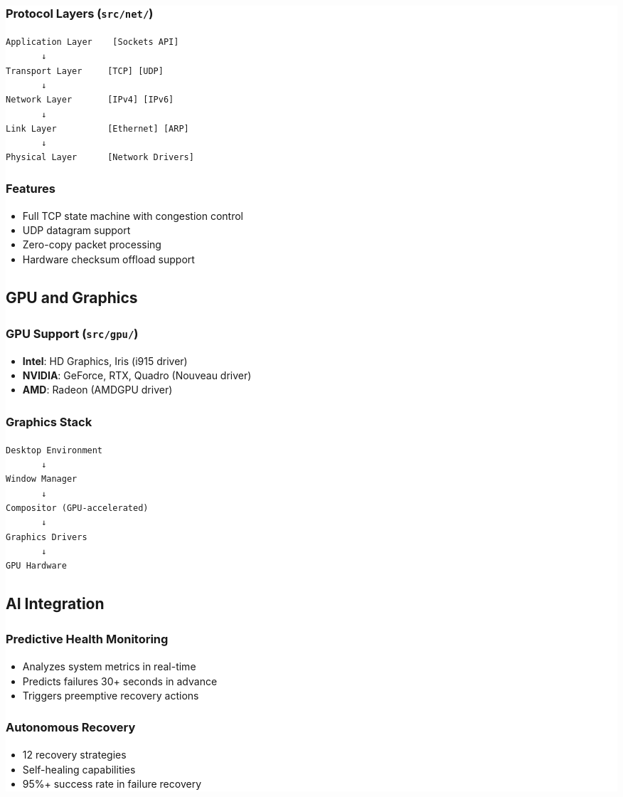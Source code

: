### Protocol Layers (`src/net/`)
```
Application Layer    [Sockets API]
       ↓
Transport Layer     [TCP] [UDP]
       ↓
Network Layer       [IPv4] [IPv6]
       ↓
Link Layer          [Ethernet] [ARP]
       ↓
Physical Layer      [Network Drivers]
```

### Features
- Full TCP state machine with congestion control
- UDP datagram support
- Zero-copy packet processing
- Hardware checksum offload support

## GPU and Graphics

### GPU Support (`src/gpu/`)
- **Intel**: HD Graphics, Iris (i915 driver)
- **NVIDIA**: GeForce, RTX, Quadro (Nouveau driver)
- **AMD**: Radeon (AMDGPU driver)

### Graphics Stack
```
Desktop Environment
       ↓
Window Manager
       ↓
Compositor (GPU-accelerated)
       ↓
Graphics Drivers
       ↓
GPU Hardware
```

## AI Integration

### Predictive Health Monitoring
- Analyzes system metrics in real-time
- Predicts failures 30+ seconds in advance
- Triggers preemptive recovery actions

### Autonomous Recovery
- 12 recovery strategies
- Self-healing capabilities
- 95%+ success rate in failure recovery
